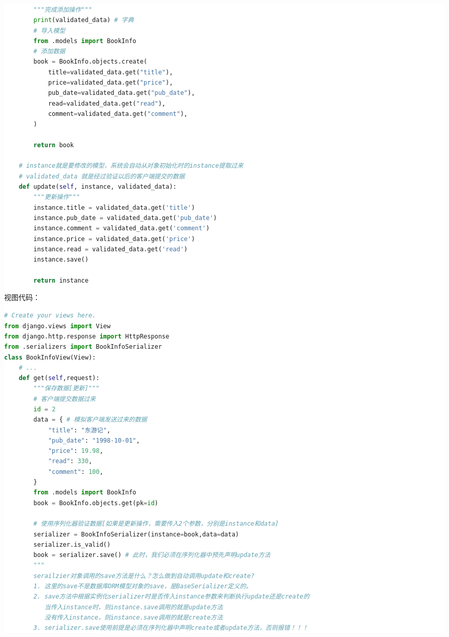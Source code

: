 ```python
        """完成添加操作"""
        print(validated_data) # 字典
        # 导入模型
        from .models import BookInfo
        # 添加数据
        book = BookInfo.objects.create(
            title=validated_data.get("title"),
            price=validated_data.get("price"),
            pub_date=validated_data.get("pub_date"),
            read=validated_data.get("read"),
            comment=validated_data.get("comment"),
        )

        return book

    # instance就是要修改的模型，系统会自动从对象初始化时的instance提取过来
    # validated_data 就是经过验证以后的客户端提交的数据
    def update(self, instance, validated_data):
        """更新操作"""
        instance.title = validated_data.get('title')
        instance.pub_date = validated_data.get('pub_date')
        instance.comment = validated_data.get('comment')
        instance.price = validated_data.get('price')
        instance.read = validated_data.get('read')
        instance.save()

        return instance

```

视图代码：

```python
# Create your views here.
from django.views import View
from django.http.response import HttpResponse
from .serializers import BookInfoSerializer
class BookInfoView(View):
    # ...
    def get(self,request):
        """保存数据[更新]"""
        # 客户端提交数据过来
        id = 2
        data = { # 模拟客户端发送过来的数据
            "title": "东游记",
            "pub_date": "1998-10-01",
            "price": 19.98,
            "read": 330,
            "comment": 100,
        }
        from .models import BookInfo
        book = BookInfo.objects.get(pk=id)

        # 使用序列化器验证数据[如果是更新操作，需要传入2个参数，分别是instance和data]
        serializer = BookInfoSerializer(instance=book,data=data)
        serializer.is_valid()
        book = serializer.save() # 此时，我们必须在序列化器中预先声明update方法
        """
        serailzier对象调用的save方法是什么？怎么做到自动调用update和create?
        1. 这里的save不是数据库ORM模型对象的save，是BaseSerializer定义的。
        2. save方法中根据实例化serializer时是否传入instance参数来判断执行update还是create的
           当传入instance时，则instance.save调用的就是update方法
           没有传入instance，则instance.save调用的就是create方法
        3. serializer.save使用前提是必须在序列化器中声明create或者update方法，否则报错！！！
```